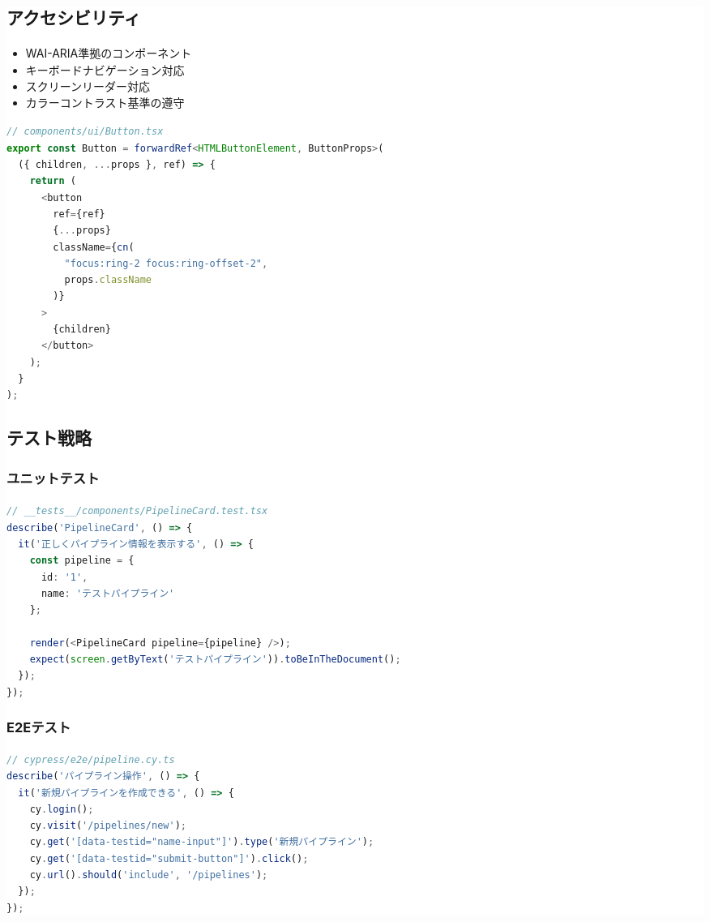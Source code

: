 ## アクセシビリティ

- WAI-ARIA準拠のコンポーネント
- キーボードナビゲーション対応
- スクリーンリーダー対応
- カラーコントラスト基準の遵守

```typescript
// components/ui/Button.tsx
export const Button = forwardRef<HTMLButtonElement, ButtonProps>(
  ({ children, ...props }, ref) => {
    return (
      <button
        ref={ref}
        {...props}
        className={cn(
          "focus:ring-2 focus:ring-offset-2",
          props.className
        )}
      >
        {children}
      </button>
    );
  }
);
```

## テスト戦略

### ユニットテスト

```typescript
// __tests__/components/PipelineCard.test.tsx
describe('PipelineCard', () => {
  it('正しくパイプライン情報を表示する', () => {
    const pipeline = {
      id: '1',
      name: 'テストパイプライン'
    };
    
    render(<PipelineCard pipeline={pipeline} />);
    expect(screen.getByText('テストパイプライン')).toBeInTheDocument();
  });
});
```

### E2Eテスト

```typescript
// cypress/e2e/pipeline.cy.ts
describe('パイプライン操作', () => {
  it('新規パイプラインを作成できる', () => {
    cy.login();
    cy.visit('/pipelines/new');
    cy.get('[data-testid="name-input"]').type('新規パイプライン');
    cy.get('[data-testid="submit-button"]').click();
    cy.url().should('include', '/pipelines');
  });
});
```

